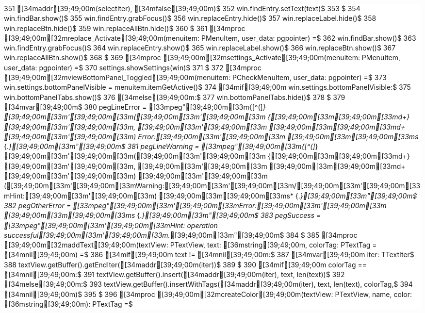    351	                                                   [34maddr[39;49;00m(selectIter), [34mfalse[39;49;00m)$
   352	    win.findEntry.setText(text)$
   353	$
   354	  win.findBar.show()$
   355	  win.findEntry.grabFocus()$
   356	  win.replaceEntry.hide()$
   357	  win.replaceLabel.hide()$
   358	  win.replaceBtn.hide()$
   359	  win.replaceAllBtn.hide()$
   360	$
   361	[34mproc [39;49;00m[32mreplace_Activate[39;49;00m(menuitem: PMenuItem, user_data: pgpointer) =$
   362	  win.findBar.show()$
   363	  win.findEntry.grabFocus()$
   364	  win.replaceEntry.show()$
   365	  win.replaceLabel.show()$
   366	  win.replaceBtn.show()$
   367	  win.replaceAllBtn.show()$
   368	  $
   369	[34mproc [39;49;00m[32msettings_Activate[39;49;00m(menuitem: PMenuItem, user_data: pgpointer) =$
   370	  settings.showSettings(win)$
   371	  $
   372	[34mproc [39;49;00m[32mviewBottomPanel_Toggled[39;49;00m(menuitem: PCheckMenuItem, user_data: pgpointer) =$
   373	  win.settings.bottomPanelVisible = menuitem.itemGetActive()$
   374	  [34mif[39;49;00m win.settings.bottomPanelVisible:$
   375	    win.bottomPanelTabs.show()$
   376	  [34melse[39;49;00m:$
   377	    win.bottomPanelTabs.hide()$
   378	$
   379	[34mvar[39;49;00m$
   380	  pegLineError = [33mpeg"[39;49;00m[33m{[^(]*} [39;49;00m[33m'[39;49;00m[33m([39;49;00m[33m'[39;49;00m[33m {[39;49;00m[33m\[39;49;00m[33md+} [39;49;00m[33m'[39;49;00m[33m, [39;49;00m[33m'[39;49;00m[33m [39;49;00m[33m\[39;49;00m[33md+ [39;49;00m[33m'[39;49;00m[33m) Error:[39;49;00m[33m'[39;49;00m[33m [39;49;00m[33m\[39;49;00m[33ms* {.*}[39;49;00m[33m"[39;49;00m$
   381	  pegLineWarning = [33mpeg"[39;49;00m[33m{[^(]*} [39;49;00m[33m'[39;49;00m[33m([39;49;00m[33m'[39;49;00m[33m {[39;49;00m[33m\[39;49;00m[33md+} [39;49;00m[33m'[39;49;00m[33m, [39;49;00m[33m'[39;49;00m[33m [39;49;00m[33m\[39;49;00m[33md+ [39;49;00m[33m'[39;49;00m[33m) [39;49;00m[33m'[39;49;00m[33m ([39;49;00m[33m'[39;49;00m[33mWarning:[39;49;00m[33m'[39;49;00m[33m/[39;49;00m[33m'[39;49;00m[33mHint:[39;49;00m[33m'[39;49;00m[33m) [39;49;00m[33m\[39;49;00m[33ms* {.*}[39;49;00m[33m"[39;49;00m$
   382	  pegOtherError = [33mpeg"[39;49;00m[33m'[39;49;00m[33mError:[39;49;00m[33m'[39;49;00m[33m [39;49;00m[33m\[39;49;00m[33ms* {.*}[39;49;00m[33m"[39;49;00m$
   383	  pegSuccess = [33mpeg"[39;49;00m[33m'[39;49;00m[33mHint: operation successful[39;49;00m[33m'[39;49;00m[33m.*[39;49;00m[33m"[39;49;00m$
   384	$
   385	[34mproc [39;49;00m[32maddText[39;49;00m(textView: PTextView, text: [36mstring[39;49;00m, colorTag: PTextTag = [34mnil[39;49;00m) =$
   386	  [34mif[39;49;00m text != [34mnil[39;49;00m:$
   387	    [34mvar[39;49;00m iter: TTextIter$
   388	    textView.getBuffer().getEndIter([34maddr[39;49;00m(iter))$
   389	$
   390	    [34mif[39;49;00m colorTag == [34mnil[39;49;00m:$
   391	      textView.getBuffer().insert([34maddr[39;49;00m(iter), text, len(text))$
   392	    [34melse[39;49;00m:$
   393	      textView.getBuffer().insertWithTags([34maddr[39;49;00m(iter), text, len(text), colorTag,$
   394	                                          [34mnil[39;49;00m)$
   395	$
   396	[34mproc [39;49;00m[32mcreateColor[39;49;00m(textView: PTextView, name, color: [36mstring[39;49;00m): PTextTag =$